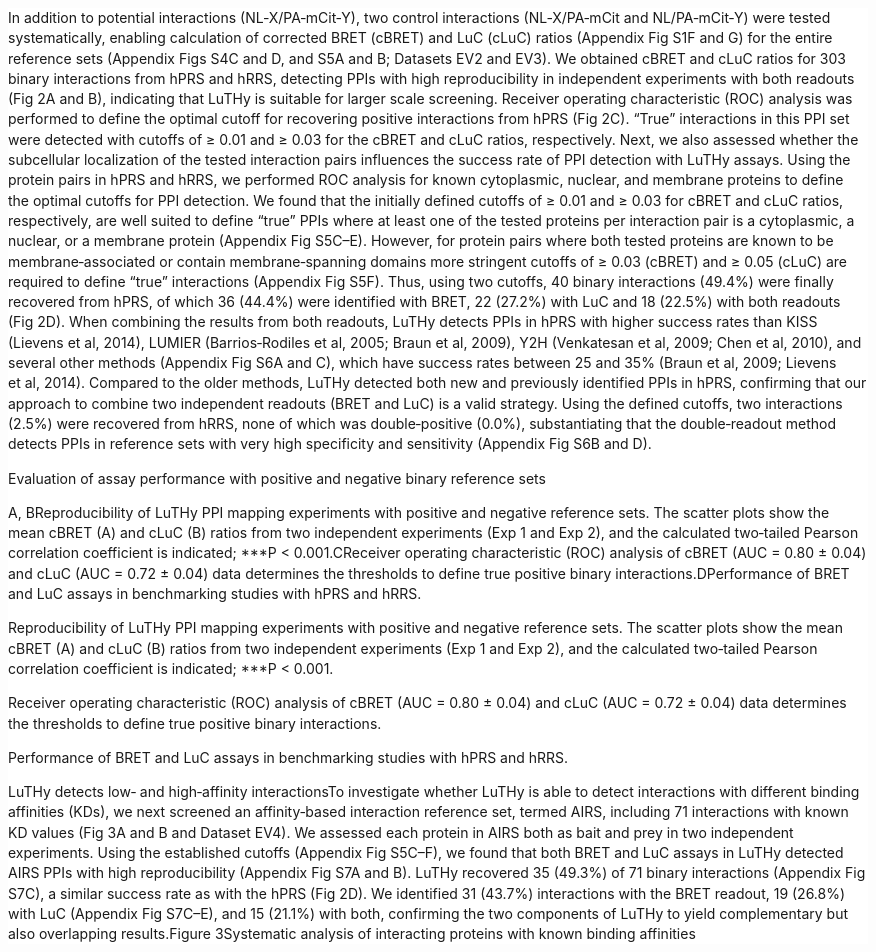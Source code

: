 In addition to potential interactions (NL‐X/PA‐mCit‐Y), two control interactions (NL‐X/PA‐mCit and NL/PA‐mCit‐Y) were tested systematically, enabling calculation of corrected BRET (cBRET) and LuC (cLuC) ratios (Appendix Fig S1F and G) for the entire reference sets (Appendix Figs S4C and D, and S5A and B; Datasets EV2 and EV3). We obtained cBRET and cLuC ratios for 303 binary interactions from hPRS and hRRS, detecting PPIs with high reproducibility in independent experiments with both readouts (Fig 2A and B), indicating that LuTHy is suitable for larger scale screening. Receiver operating characteristic (ROC) analysis was performed to define the optimal cutoff for recovering positive interactions from hPRS (Fig 2C). “True” interactions in this PPI set were detected with cutoffs of ≥ 0.01 and ≥ 0.03 for the cBRET and cLuC ratios, respectively. Next, we also assessed whether the subcellular localization of the tested interaction pairs influences the success rate of PPI detection with LuTHy assays. Using the protein pairs in hPRS and hRRS, we performed ROC analysis for known cytoplasmic, nuclear, and membrane proteins to define the optimal cutoffs for PPI detection. We found that the initially defined cutoffs of ≥ 0.01 and ≥ 0.03 for cBRET and cLuC ratios, respectively, are well suited to define “true” PPIs where at least one of the tested proteins per interaction pair is a cytoplasmic, a nuclear, or a membrane protein (Appendix Fig S5C–E). However, for protein pairs where both tested proteins are known to be membrane‐associated or contain membrane‐spanning domains more stringent cutoffs of ≥ 0.03 (cBRET) and ≥ 0.05 (cLuC) are required to define “true” interactions (Appendix Fig S5F). Thus, using two cutoffs, 40 binary interactions (49.4%) were finally recovered from hPRS, of which 36 (44.4%) were identified with BRET, 22 (27.2%) with LuC and 18 (22.5%) with both readouts (Fig 2D). When combining the results from both readouts, LuTHy detects PPIs in hPRS with higher success rates than KISS (Lievens et al, 2014), LUMIER (Barrios‐Rodiles et al, 2005; Braun et al, 2009), Y2H (Venkatesan et al, 2009; Chen et al, 2010), and several other methods (Appendix Fig S6A and C), which have success rates between 25 and 35% (Braun et al, 2009; Lievens et al, 2014). Compared to the older methods, LuTHy detected both new and previously identified PPIs in hPRS, confirming that our approach to combine two independent readouts (BRET and LuC) is a valid strategy. Using the defined cutoffs, two interactions (2.5%) were recovered from hRRS, none of which was double‐positive (0.0%), substantiating that the double‐readout method detects PPIs in reference sets with very high specificity and sensitivity (Appendix Fig S6B and D).

Evaluation of assay performance with positive and negative binary reference sets

A, BReproducibility of LuTHy PPI mapping experiments with positive and negative reference sets. The scatter plots show the mean cBRET (A) and cLuC (B) ratios from two independent experiments (Exp 1 and Exp 2), and the calculated two‐tailed Pearson correlation coefficient is indicated; ***P < 0.001.CReceiver operating characteristic (ROC) analysis of cBRET (AUC = 0.80 ± 0.04) and cLuC (AUC = 0.72 ± 0.04) data determines the thresholds to define true positive binary interactions.DPerformance of BRET and LuC assays in benchmarking studies with hPRS and hRRS.

Reproducibility of LuTHy PPI mapping experiments with positive and negative reference sets. The scatter plots show the mean cBRET (A) and cLuC (B) ratios from two independent experiments (Exp 1 and Exp 2), and the calculated two‐tailed Pearson correlation coefficient is indicated; ***P < 0.001.

Receiver operating characteristic (ROC) analysis of cBRET (AUC = 0.80 ± 0.04) and cLuC (AUC = 0.72 ± 0.04) data determines the thresholds to define true positive binary interactions.

Performance of BRET and LuC assays in benchmarking studies with hPRS and hRRS.

LuTHy detects low‐ and high‐affinity interactionsTo investigate whether LuTHy is able to detect interactions with different binding affinities (KDs), we next screened an affinity‐based interaction reference set, termed AIRS, including 71 interactions with known KD values (Fig 3A and B and Dataset EV4). We assessed each protein in AIRS both as bait and prey in two independent experiments. Using the established cutoffs (Appendix Fig S5C–F), we found that both BRET and LuC assays in LuTHy detected AIRS PPIs with high reproducibility (Appendix Fig S7A and B). LuTHy recovered 35 (49.3%) of 71 binary interactions (Appendix Fig S7C), a similar success rate as with the hPRS (Fig 2D). We identified 31 (43.7%) interactions with the BRET readout, 19 (26.8%) with LuC (Appendix Fig S7C–E), and 15 (21.1%) with both, confirming the two components of LuTHy to yield complementary but also overlapping results.Figure 3Systematic analysis of interacting proteins with known binding affinities